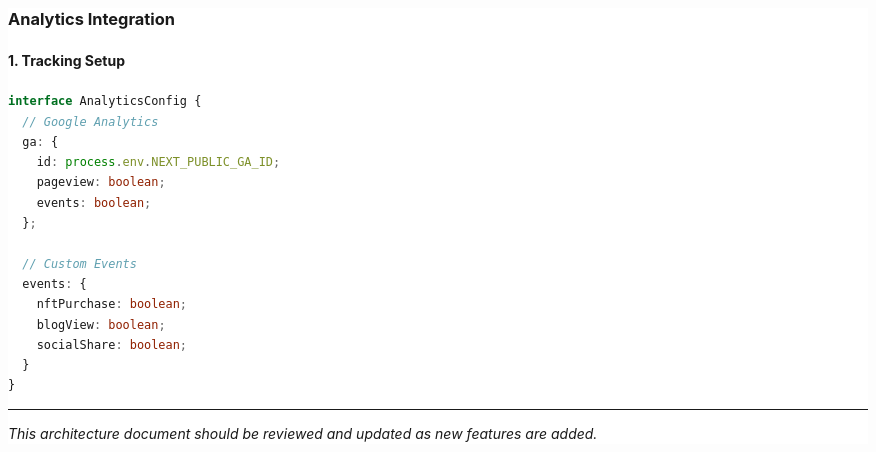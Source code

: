 ### Analytics Integration

#### 1. Tracking Setup
```typescript
interface AnalyticsConfig {
  // Google Analytics
  ga: {
    id: process.env.NEXT_PUBLIC_GA_ID;
    pageview: boolean;
    events: boolean;
  };
  
  // Custom Events
  events: {
    nftPurchase: boolean;
    blogView: boolean;
    socialShare: boolean;
  }
}
```

---

*This architecture document should be reviewed and updated as new features are added.* 